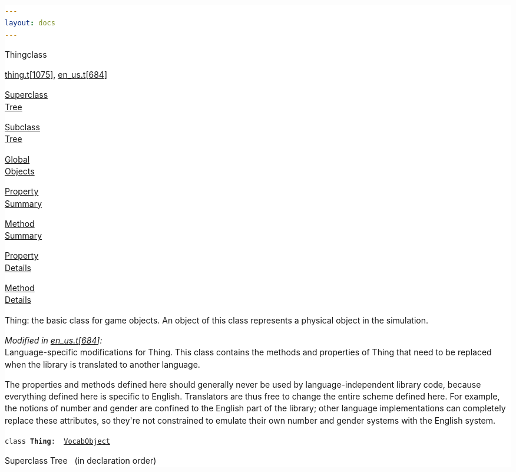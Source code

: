 ```yaml
---
layout: docs
---
```

<span class="title">Thing</span><span class="type">class</span>

[thing.t](../file/thing.t.html)\[[1075](../source/thing.t.html#1075)\],
[en_us.t](../file/en_us.t.html)\[[684](../source/en_us.t.html#684)\]

[Superclass  
Tree](#_SuperClassTree_)

[Subclass  
Tree](#_SubClassTree_)

[Global  
Objects](#_ObjectSummary_)

[Property  
Summary](#_PropSummary_)

[Method  
Summary](#_MethodSummary_)

[Property  
Details](#_Properties_)

[Method  
Details](#_Methods_)



Thing: the basic class for game objects. An object of this class
represents a physical object in the simulation.

*Modified in
[en_us.t](../file/en_us.t.html)\[[684](../source/en_us.t.html#684)\]:*  
Language-specific modifications for Thing. This class contains the
methods and properties of Thing that need to be replaced when the
library is translated to another language.

The properties and methods defined here should generally never be used
by language-independent library code, because everything defined here is
specific to English. Translators are thus free to change the entire
scheme defined here. For example, the notions of number and gender are
confined to the English part of the library; other language
implementations can completely replace these attributes, so they're not
constrained to emulate their own number and gender systems with the
English system.

`class `**`Thing`**` :   `[`VocabObject`](../object/VocabObject.html)



<span id="_SuperClassTree_"></span>



<span class="hdln">Superclass Tree</span>   (in declaration order)
